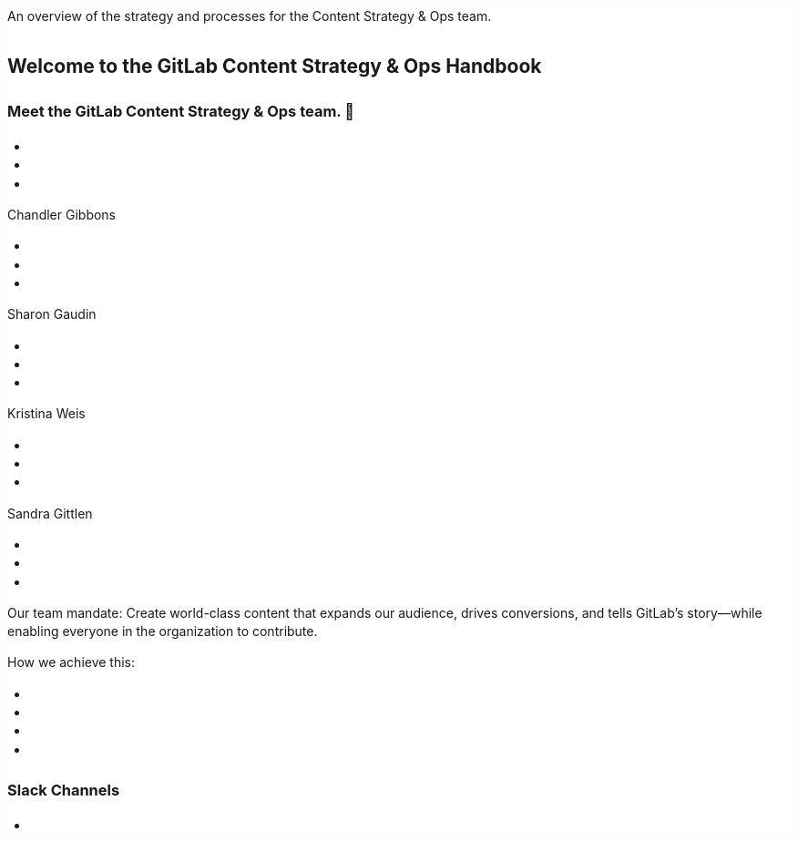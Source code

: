 

An overview of the strategy and processes for the Content Strategy & Ops team.

## Welcome to the GitLab Content Strategy & Ops Handbook

### Meet the GitLab Content Strategy & Ops team. 👋

- 

- 

- 

Chandler Gibbons

- 

- 

- 

Sharon Gaudin

- 

- 

- 

Kristina Weis

- 

- 

- 

Sandra Gittlen

- 

- 

- 

Our team mandate: Create world-class content that expands our audience, drives conversions, and tells GitLab’s story—while enabling everyone in the organization to contribute.

How we achieve this:

-  

- 

- 

- 

### Slack Channels

- 
